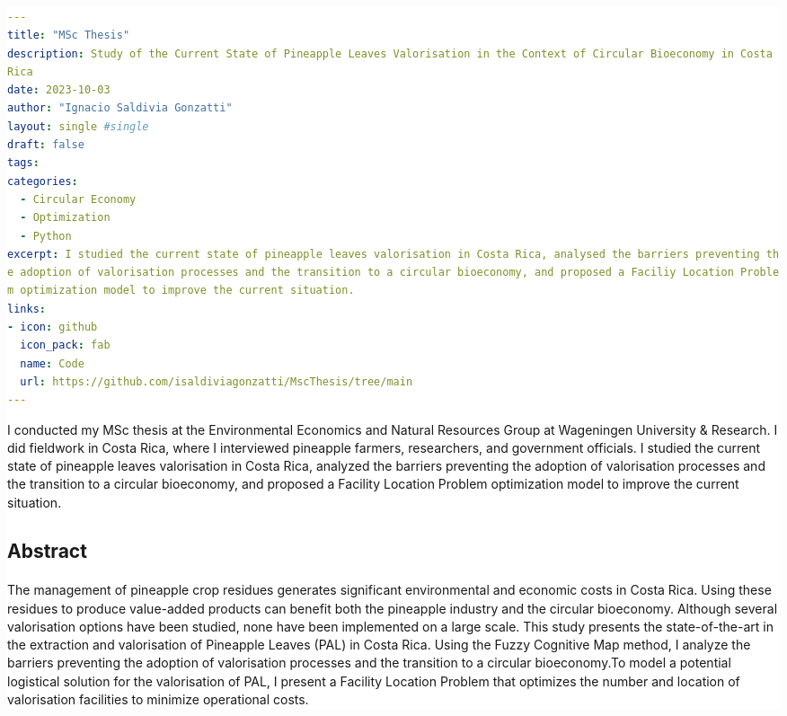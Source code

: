 ```yaml
---
title: "MSc Thesis"
description: Study of the Current State of Pineapple Leaves Valorisation in the Context of Circular Bioeconomy in Costa Rica
date: 2023-10-03
author: "Ignacio Saldivia Gonzatti"
layout: single #single
draft: false
tags:
categories: 
  - Circular Economy
  - Optimization
  - Python
excerpt: I studied the current state of pineapple leaves valorisation in Costa Rica, analysed the barriers preventing the adoption of valorisation processes and the transition to a circular bioeconomy, and proposed a Faciliy Location Problem optimization model to improve the current situation.
links:
- icon: github
  icon_pack: fab
  name: Code
  url: https://github.com/isaldiviagonzatti/MscThesis/tree/main
---
```



<style>
.minimal-btn {
    background: none;
    border: none;
    color: #007bff; /* Change to your desired color */
    text-decoration: underline;
    font-size: 16px; /* Adjust size as needed */
    cursor: pointer;
    padding: 0;
}

.minimal-btn:hover {
    color: #0056b3; /* Change color on hover */
}
</style>

I conducted my MSc thesis at the Environmental Economics and Natural Resources Group at Wageningen University & Research. I did fieldwork in Costa Rica, where I interviewed pineapple farmers, researchers, and government officials. I studied the current state of pineapple leaves valorisation in Costa Rica, analyzed the barriers preventing the adoption of valorisation processes and the transition to a circular bioeconomy, and proposed a Facility Location Problem optimization model to improve the current situation.

## Abstract

The management of pineapple crop residues generates significant environmental and economic costs in Costa Rica. Using these residues to produce value-added products can benefit both the pineapple industry and the circular bioeconomy. Although several valorisation options have been studied, none have been implemented on a large scale. This study presents the state-of-the-art in the extraction and valorisation of Pineapple Leaves (PAL) in Costa Rica. Using the Fuzzy Cognitive Map method, I analyze the barriers preventing the adoption of valorisation processes and the transition to a circular bioeconomy.To model a potential logistical solution for the valorisation of PAL, I present a Facility Location Problem that optimizes the number and location of valorisation facilities to minimize operational costs. 
